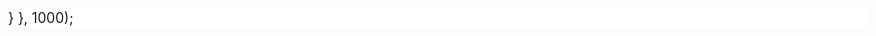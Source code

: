 }
}, 1000);
</script> 
  <script>
var myIndex = 0;
carousel();
function carousel() {
var i;
var x = document.getElementsByClassName("mySlides");
for (i = 0; i < x.length; i++) {
x[i].style.display = "none";
}
myIndex++;
if (myIndex > x.length) {myIndex = 1}
x[myIndex-1].style.display = "block";
setTimeout(carousel, 2000); // Change image every 3 seconds
}
</script> 
  <audio id="audiocracker" src="https://serv100.albumaty.com/dl/7h/hakim/singles/Albumaty.Com.Hakim.Ramdan.Kareem.mp3" autostart="false"></audio> 
  <script>
function PlaySound() {
var sound = document.getElementById("audiocracker");
sound.play()
}
</script> 
   
  <script>
window.dataLayer = window.dataLayer || [];
function gtag(){dataLayer.push(arguments);}
gtag('js', new Date());
gtag('config', 'G-D25T8RT6JW');
</script> 
 </body>
</html>
